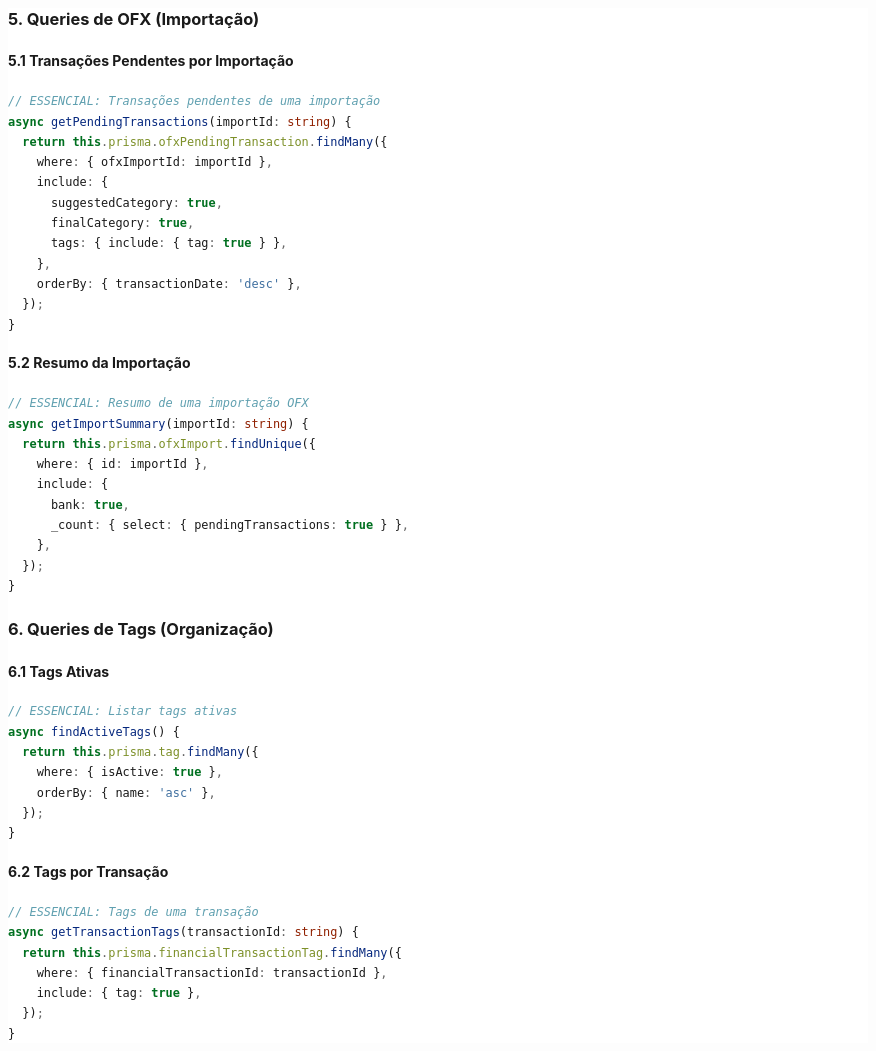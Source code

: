 ### 5. **Queries de OFX** (Importação)

#### 5.1 Transações Pendentes por Importação
```typescript
// ESSENCIAL: Transações pendentes de uma importação
async getPendingTransactions(importId: string) {
  return this.prisma.ofxPendingTransaction.findMany({
    where: { ofxImportId: importId },
    include: {
      suggestedCategory: true,
      finalCategory: true,
      tags: { include: { tag: true } },
    },
    orderBy: { transactionDate: 'desc' },
  });
}
```

#### 5.2 Resumo da Importação
```typescript
// ESSENCIAL: Resumo de uma importação OFX
async getImportSummary(importId: string) {
  return this.prisma.ofxImport.findUnique({
    where: { id: importId },
    include: {
      bank: true,
      _count: { select: { pendingTransactions: true } },
    },
  });
}
```

### 6. **Queries de Tags** (Organização)

#### 6.1 Tags Ativas
```typescript
// ESSENCIAL: Listar tags ativas
async findActiveTags() {
  return this.prisma.tag.findMany({
    where: { isActive: true },
    orderBy: { name: 'asc' },
  });
}
```

#### 6.2 Tags por Transação
```typescript
// ESSENCIAL: Tags de uma transação
async getTransactionTags(transactionId: string) {
  return this.prisma.financialTransactionTag.findMany({
    where: { financialTransactionId: transactionId },
    include: { tag: true },
  });
}
```
